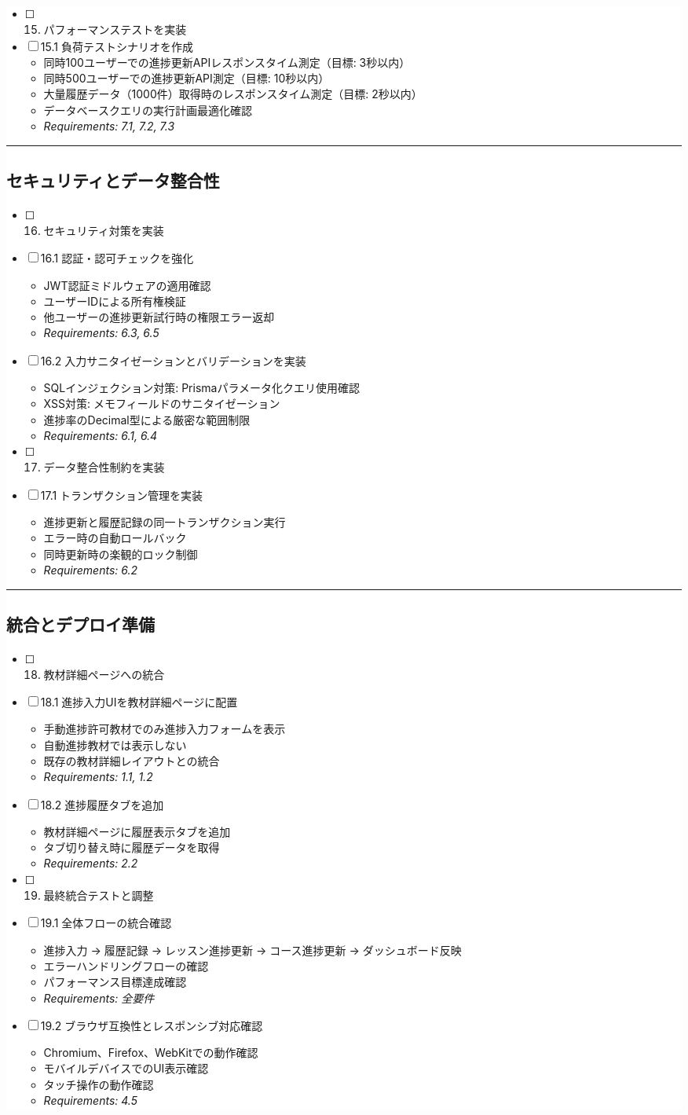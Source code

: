 - [ ] 15. パフォーマンステストを実装
- [ ] 15.1 負荷テストシナリオを作成
  - 同時100ユーザーでの進捗更新APIレスポンスタイム測定（目標: 3秒以内）
  - 同時500ユーザーでの進捗更新API測定（目標: 10秒以内）
  - 大量履歴データ（1000件）取得時のレスポンスタイム測定（目標: 2秒以内）
  - データベースクエリの実行計画最適化確認
  - _Requirements: 7.1, 7.2, 7.3_

---

## セキュリティとデータ整合性

- [ ] 16. セキュリティ対策を実装
- [ ] 16.1 認証・認可チェックを強化
  - JWT認証ミドルウェアの適用確認
  - ユーザーIDによる所有権検証
  - 他ユーザーの進捗更新試行時の権限エラー返却
  - _Requirements: 6.3, 6.5_

- [ ] 16.2 入力サニタイゼーションとバリデーションを実装
  - SQLインジェクション対策: Prismaパラメータ化クエリ使用確認
  - XSS対策: メモフィールドのサニタイゼーション
  - 進捗率のDecimal型による厳密な範囲制限
  - _Requirements: 6.1, 6.4_

- [ ] 17. データ整合性制約を実装
- [ ] 17.1 トランザクション管理を実装
  - 進捗更新と履歴記録の同一トランザクション実行
  - エラー時の自動ロールバック
  - 同時更新時の楽観的ロック制御
  - _Requirements: 6.2_

---

## 統合とデプロイ準備

- [ ] 18. 教材詳細ページへの統合
- [ ] 18.1 進捗入力UIを教材詳細ページに配置
  - 手動進捗許可教材でのみ進捗入力フォームを表示
  - 自動進捗教材では表示しない
  - 既存の教材詳細レイアウトとの統合
  - _Requirements: 1.1, 1.2_

- [ ] 18.2 進捗履歴タブを追加
  - 教材詳細ページに履歴表示タブを追加
  - タブ切り替え時に履歴データを取得
  - _Requirements: 2.2_

- [ ] 19. 最終統合テストと調整
- [ ] 19.1 全体フローの統合確認
  - 進捗入力 → 履歴記録 → レッスン進捗更新 → コース進捗更新 → ダッシュボード反映
  - エラーハンドリングフローの確認
  - パフォーマンス目標達成確認
  - _Requirements: 全要件_

- [ ] 19.2 ブラウザ互換性とレスポンシブ対応確認
  - Chromium、Firefox、WebKitでの動作確認
  - モバイルデバイスでのUI表示確認
  - タッチ操作の動作確認
  - _Requirements: 4.5_
